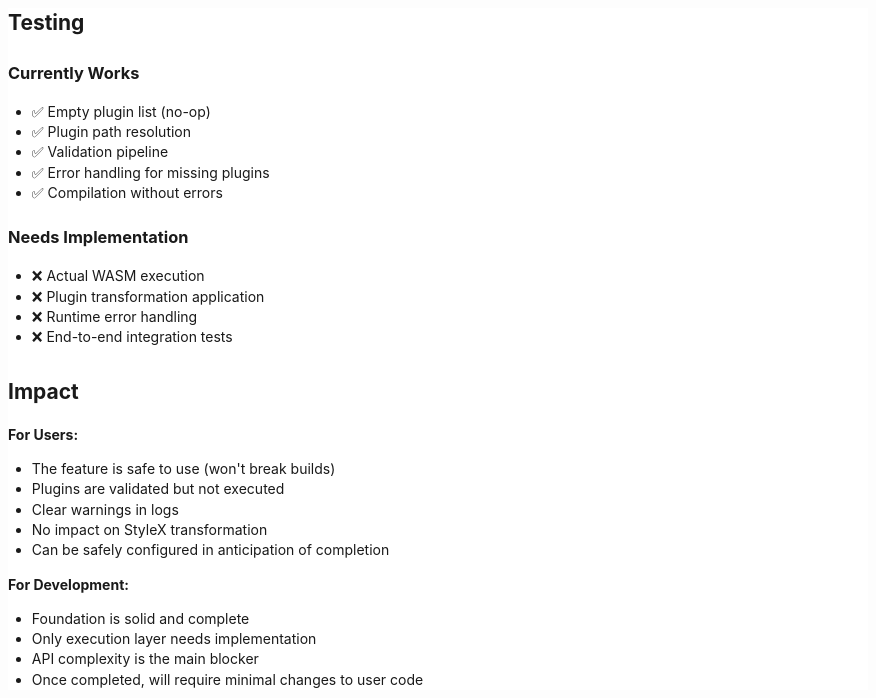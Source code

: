 ## Testing

### Currently Works
- ✅ Empty plugin list (no-op)
- ✅ Plugin path resolution
- ✅ Validation pipeline
- ✅ Error handling for missing plugins
- ✅ Compilation without errors

### Needs Implementation
- ❌ Actual WASM execution
- ❌ Plugin transformation application
- ❌ Runtime error handling
- ❌ End-to-end integration tests

## Impact

**For Users:**
- The feature is safe to use (won't break builds)
- Plugins are validated but not executed
- Clear warnings in logs
- No impact on StyleX transformation
- Can be safely configured in anticipation of completion

**For Development:**
- Foundation is solid and complete
- Only execution layer needs implementation
- API complexity is the main blocker
- Once completed, will require minimal changes to user code

